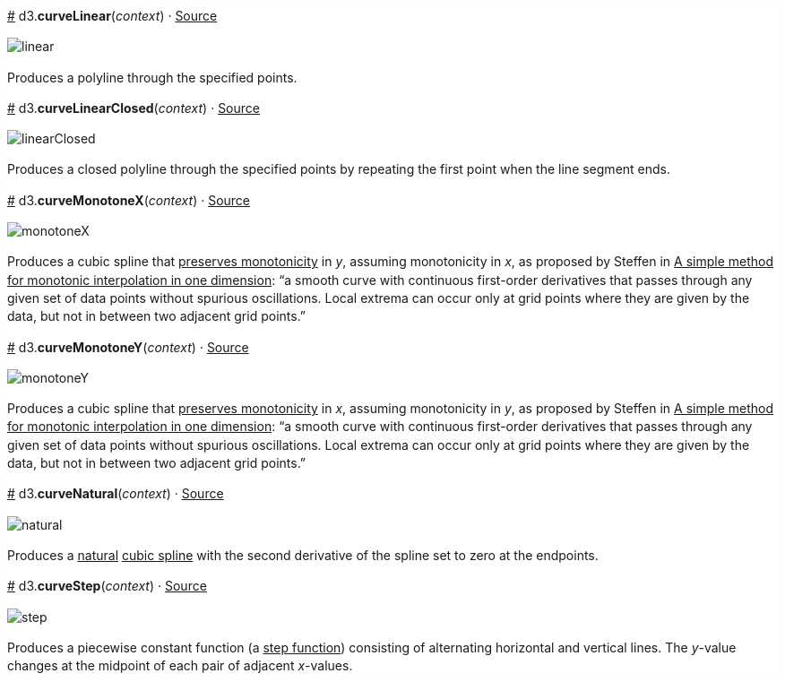<a name="curveLinear" href="#curveLinear">#</a> d3.<b>curveLinear</b>(<i>context</i>) · [Source](https://github.com/d3/d3-shape/blob/main/src/curve/linear.js)

<img src="./img/linear.png" width="888" height="240" alt="linear">

Produces a polyline through the specified points.

<a name="curveLinearClosed" href="#curveLinearClosed">#</a> d3.<b>curveLinearClosed</b>(<i>context</i>) · [Source](https://github.com/d3/d3-shape/blob/main/src/curve/linearClosed.js)

<img src="./img/linearClosed.png" width="888" height="240" alt="linearClosed">

Produces a closed polyline through the specified points by repeating the first point when the line segment ends.

<a name="curveMonotoneX" href="#curveMonotoneX">#</a> d3.<b>curveMonotoneX</b>(<i>context</i>) · [Source](https://github.com/d3/d3-shape/blob/main/src/curve/monotone.js)

<img src="./img/monotoneX.png" width="888" height="240" alt="monotoneX">

Produces a cubic spline that [preserves monotonicity](https://en.wikipedia.org/wiki/Monotone_cubic_interpolation) in *y*, assuming monotonicity in *x*, as proposed by Steffen in [A simple method for monotonic interpolation in one dimension](http://adsabs.harvard.edu/full/1990A%26A...239..443S): “a smooth curve with continuous first-order derivatives that passes through any given set of data points without spurious oscillations. Local extrema can occur only at grid points where they are given by the data, but not in between two adjacent grid points.”

<a name="curveMonotoneY" href="#curveMonotoneY">#</a> d3.<b>curveMonotoneY</b>(<i>context</i>) · [Source](https://github.com/d3/d3-shape/blob/main/src/curve/monotone.js)

<img src="./img/monotoneY.png" width="888" height="240" alt="monotoneY">

Produces a cubic spline that [preserves monotonicity](https://en.wikipedia.org/wiki/Monotone_cubic_interpolation) in *x*, assuming monotonicity in *y*, as proposed by Steffen in [A simple method for monotonic interpolation in one dimension](http://adsabs.harvard.edu/full/1990A%26A...239..443S): “a smooth curve with continuous first-order derivatives that passes through any given set of data points without spurious oscillations. Local extrema can occur only at grid points where they are given by the data, but not in between two adjacent grid points.”

<a name="curveNatural" href="#curveNatural">#</a> d3.<b>curveNatural</b>(<i>context</i>) · [Source](https://github.com/d3/d3-shape/blob/main/src/curve/natural.js)

<img src="./img/natural.png" width="888" height="240" alt="natural">

Produces a [natural](https://en.wikipedia.org/wiki/Spline_interpolation) [cubic spline](http://mathworld.wolfram.com/CubicSpline.html) with the second derivative of the spline set to zero at the endpoints.

<a name="curveStep" href="#curveStep">#</a> d3.<b>curveStep</b>(<i>context</i>) · [Source](https://github.com/d3/d3-shape/blob/main/src/curve/step.js)

<img src="./img/step.png" width="888" height="240" alt="step">

Produces a piecewise constant function (a [step function](https://en.wikipedia.org/wiki/Step_function)) consisting of alternating horizontal and vertical lines. The *y*-value changes at the midpoint of each pair of adjacent *x*-values.
